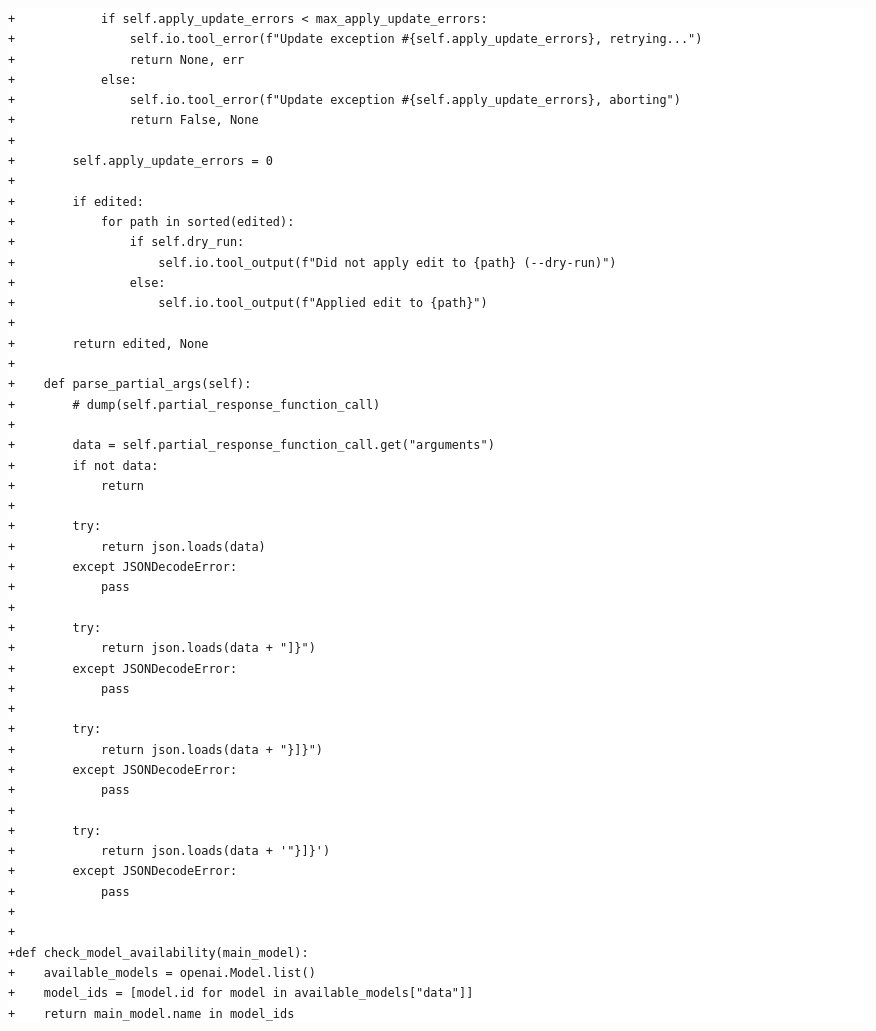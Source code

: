 ```
+            if self.apply_update_errors < max_apply_update_errors:
+                self.io.tool_error(f"Update exception #{self.apply_update_errors}, retrying...")
+                return None, err
+            else:
+                self.io.tool_error(f"Update exception #{self.apply_update_errors}, aborting")
+                return False, None
+
+        self.apply_update_errors = 0
+
+        if edited:
+            for path in sorted(edited):
+                if self.dry_run:
+                    self.io.tool_output(f"Did not apply edit to {path} (--dry-run)")
+                else:
+                    self.io.tool_output(f"Applied edit to {path}")
+
+        return edited, None
+
+    def parse_partial_args(self):
+        # dump(self.partial_response_function_call)
+
+        data = self.partial_response_function_call.get("arguments")
+        if not data:
+            return
+
+        try:
+            return json.loads(data)
+        except JSONDecodeError:
+            pass
+
+        try:
+            return json.loads(data + "]}")
+        except JSONDecodeError:
+            pass
+
+        try:
+            return json.loads(data + "}]}")
+        except JSONDecodeError:
+            pass
+
+        try:
+            return json.loads(data + '"}]}')
+        except JSONDecodeError:
+            pass
+
+
+def check_model_availability(main_model):
+    available_models = openai.Model.list()
+    model_ids = [model.id for model in available_models["data"]]
+    return main_model.name in model_ids
```
